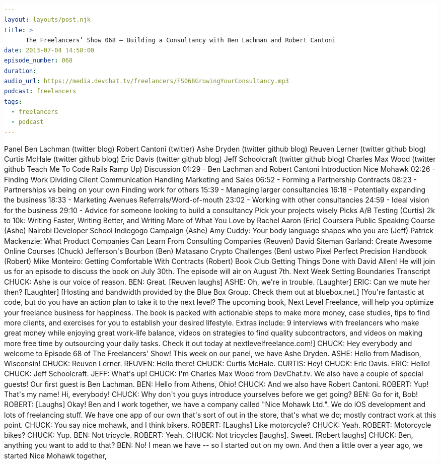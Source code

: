 ```yaml
---
layout: layouts/post.njk
title: >
      The Freelancers’ Show 068 – Building a Consultancy with Ben Lachman and Robert Cantoni
date: 2013-07-04 14:58:00
episode_number: 068
duration: 
audio_url: https://media.devchat.tv/freelancers/FS068GrowingYourConsultancy.mp3
podcast: freelancers
tags: 
  - freelancers
  - podcast
---
```


Panel Ben Lachman (twitter blog) Robert Cantoni (twitter) Ashe Dryden (twitter github blog) Reuven Lerner (twitter github blog) Curtis McHale (twitter github blog) Eric Davis (twitter github blog) Jeff Schoolcraft (twitter github blog) Charles Max Wood (twitter github Teach Me To Code Rails Ramp Up) Discussion 01:29 - Ben Lachman and Robert Cantoni Introduction Nice Mohawk 02:26 - Finding Work Dividing Client Communication Handling Marketing and Sales 06:52 - Forming a Partnership Contracts 08:23 - Partnerships vs being on your own Finding work for others 15:39 - Managing larger consultancies 16:18 - Potentially expanding the business 18:33 - Marketing Avenues Referrals/Word-of-mouth 23:02 - Working with other consultancies 24:59 - Ideal vision for the business 29:10 - Advice for someone looking to build a consultancy Pick your projects wisely Picks A/B Testing (Curtis) 2k to 10k: Writing Faster, Writing Better, and Writing More of What You Love by Rachel Aaron (Eric) Coursera Public Speaking Course (Ashe) Nairobi Developer School Indiegogo Campaign (Ashe) Amy Cuddy: Your body language shapes who you are (Jeff) Patrick Mackenzie: What Product Companies Can Learn From Consulting Companies (Reuven) David Siteman Garland: Create Awesome Online Courses (Chuck) Jefferson's Bourbon (Ben) Matasano Crypto Challenges (Ben) ustwo Pixel Perfect Precision Handbook (Robert) Mike Monteiro: Getting Comfortable With Contracts (Robert) Book Club Getting Things Done with David Allen!&nbsp;He will join us for an episode to discuss the book on July 30th. The episode will air on August 7th. Next Week Setting Boundaries Transcript CHUCK: Ashe is our voice of reason. BEN: Great. [Reuven laughs] ASHE: Oh, we're in trouble. [Laughter] ERIC: Can we mute her then? [Laughter] [Hosting and bandwidth provided by the Blue Box Group. Check them out at bluebox.net.] [You're fantastic at code, but do you have an action plan to take it to the next level? The upcoming book, Next Level Freelance, will help you optimize your freelance business for happiness. The book is packed with actionable steps to make more money, case studies, tips to find more clients, and exercises for you to establish your desired lifestyle. Extras include: 9 interviews with freelancers who make great money while enjoying great work-life balance, videos on strategies to find quality subcontractors, and videos on making more free time by outsourcing your daily tasks. Check it out today at nextlevelfreelance.com!] CHUCK: Hey everybody and welcome to Episode 68 of The Freelancers' Show! This week on our panel, we have Ashe Dryden. ASHE: Hello from Madison, Wisconsin! CHUCK: Reuven Lerner. REUVEN: Hello there! CHUCK: Curtis McHale. CURTIS: Hey! CHUCK: Eric Davis. ERIC: Hello! CHUCK: Jeff Schoolcraft. JEFF: What's up! CHUCK: I'm Charles Max Wood from DevChat.tv. We also have a couple of special guests! Our first guest is Ben Lachman. BEN: Hello from Athens, Ohio! CHUCK: And we also have Robert Cantoni. ROBERT: Yup! That's my name! Hi, everybody! CHUCK: Why don't you guys introduce yourselves before we get going? BEN: Go for it, Bob! ROBERT: [Laughs] Okay! Ben and I work together, we have a company called "Nice Mohawk Ltd.". We do iOS development and lots of freelancing stuff. We have one app of our own that's sort of out in the store, that's what we do; mostly contract work at this point. CHUCK: You say nice mohawk, and I think bikers. ROBERT: [Laughs] Like motorcycle? CHUCK: Yeah. ROBERT: Motorcycle bikes? CHUCK: Yup. BEN: Not tricycle. ROBERT: Yeah. CHUCK: Not tricycles [laughs]. Sweet. [Robert laughs] CHUCK: Ben, anything you want to add to that? BEN: No! I mean we have -- so I started out on my own. And then a little over a year ago, we started Nice Mohawk together,
